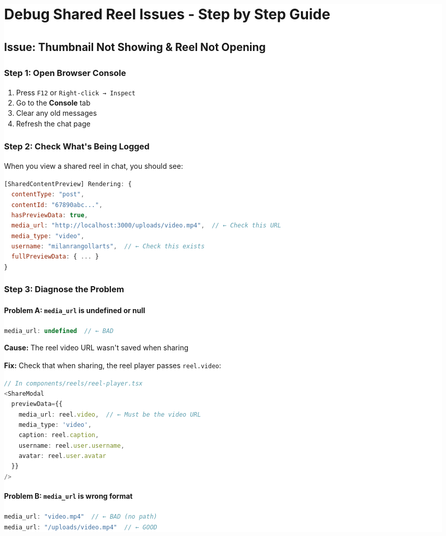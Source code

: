 # Debug Shared Reel Issues - Step by Step Guide

## Issue: Thumbnail Not Showing & Reel Not Opening

### Step 1: Open Browser Console
1. Press `F12` or `Right-click → Inspect`
2. Go to the **Console** tab
3. Clear any old messages
4. Refresh the chat page

### Step 2: Check What's Being Logged

When you view a shared reel in chat, you should see:

```javascript
[SharedContentPreview] Rendering: {
  contentType: "post",
  contentId: "67890abc...",
  hasPreviewData: true,
  media_url: "http://localhost:3000/uploads/video.mp4",  // ← Check this URL
  media_type: "video",
  username: "milanrangollarts",  // ← Check this exists
  fullPreviewData: { ... }
}
```

### Step 3: Diagnose the Problem

#### Problem A: `media_url` is undefined or null
```javascript
media_url: undefined  // ← BAD
```

**Cause:** The reel video URL wasn't saved when sharing

**Fix:** Check that when sharing, the reel player passes `reel.video`:
```typescript
// In components/reels/reel-player.tsx
<ShareModal
  previewData={{
    media_url: reel.video,  // ← Must be the video URL
    media_type: 'video',
    caption: reel.caption,
    username: reel.user.username,
    avatar: reel.user.avatar
  }}
/>
```

#### Problem B: `media_url` is wrong format
```javascript
media_url: "video.mp4"  // ← BAD (no path)
media_url: "/uploads/video.mp4"  // ← GOOD
```
